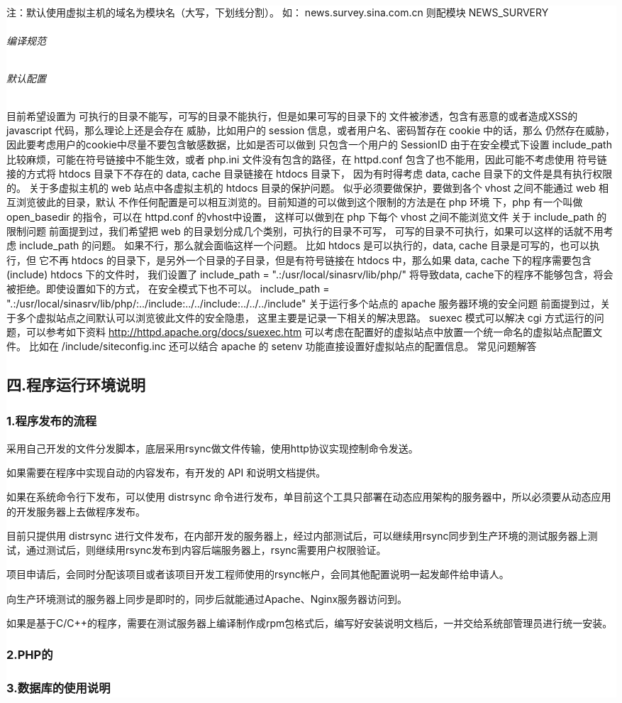 注：默认使用虚拟主机的域名为模块名（大写，下划线分割）。 如： news.survey.sina.com.cn 则配模块 NEWS_SURVERY
###### 编译规范
###### 默认配置






目前希望设置为 可执行的目录不能写，可写的目录不能执行，但是如果可写的目录下的
文件被渗透，包含有恶意的或者造成XSS的 javascript 代码，那么理论上还是会存在 威胁，比如用户的 session 信息，或者用户名、密码暂存在 cookie 中的话，那么 仍然存在威胁，因此要考虑用户的cookie中尽量不要包含敏感数据，比如是否可以做到 只包含一个用户的 SessionID
由于在安全模式下设置 include_path 比较麻烦，可能在符号链接中不能生效，或者
php.ini 文件没有包含的路径，在 httpd.conf 包含了也不能用，因此可能不考虑使用 符号链接的方式将 htdocs 目录下不存在的 data, cache 目录链接在 htdocs 目录下， 因为有时得考虑 data, cache 目录下的文件是具有执行权限的。
关于多虚拟主机的 web 站点中各虚拟主机的 htdocs 目录的保护问题。
似乎必须要做保护，要做到各个 vhost 之间不能通过 web 相互浏览彼此的目录，默认 不作任何配置是可以相互浏览的。目前知道的可以做到这个限制的方法是在 php 环境 下，php 有一个叫做 open_basedir 的指令，可以在 httpd.conf 的vhost中设置， 这样可以做到在 php 下每个 vhost 之间不能浏览文件
关于 include_path 的限制问题
前面提到过，我们希望把 web 的目录划分成几个类别，可执行的目录不可写， 可写的目录不可执行，如果可以这样的话就不用考虑 include_path 的问题。 如果不行，那么就会面临这样一个问题。 比如 htdocs 是可以执行的，data, cache 目录是可写的，也可以执行，但 它不再 htdocs 的目录下，是另外一个目录的子目录，但是有符号链接在 htdocs 中，那么如果 data, cache 下的程序需要包含 (include) htdocs 下的文件时， 我们设置了 include_path = ".:/usr/local/sinasrv/lib/php/" 将导致data, cache下的程序不能够包含，将会被拒绝。即使设置如下的方式， 在安全模式下也不可以。 include_path = ".:/usr/local/sinasrv/lib/php/:../include:../../include:../../../include"
关于运行多个站点的 apache 服务器环境的安全问题
前面提到过，关于多个虚拟站点之间默认可以浏览彼此文件的安全隐患， 这里主要是记录一下相关的解决思路。
suexec 模式可以解决 cgi 方式运行的问题，可以参考如下资料
http://httpd.apache.org/docs/suexec.htm
可以考虑在配置好的虚拟站点中放置一个统一命名的虚拟站点配置文件。
比如在 /include/siteconfig.inc 还可以结合 apache 的 setenv 功能直接设置好虚拟站点的配置信息。
常见问题解答





## 四.程序运行环境说明

### 1.程序发布的流程

采用自己开发的文件分发脚本，底层采用rsync做文件传输，使用http协议实现控制命令发送。

如果需要在程序中实现自动的内容发布，有开发的 API 和说明文档提供。

如果在系统命令行下发布，可以使用 distrsync 命令进行发布，单目前这个工具只部署在动态应用架构的服务器中，所以必须要从动态应用的开发服务器上去做程序发布。

目前只提供用 distrsync 进行文件发布，在内部开发的服务器上，经过内部测试后，可以继续用rsync同步到生产环境的测试服务器上测试，通过测试后，则继续用rsync发布到内容后端服务器上，rsync需要用户权限验证。

项目申请后，会同时分配该项目或者该项目开发工程师使用的rsync帐户，会同其他配置说明一起发邮件给申请人。

向生产环境测试的服务器上同步是即时的，同步后就能通过Apache、Nginx服务器访问到。

如果是基于C/C++的程序，需要在测试服务器上编译制作成rpm包格式后，编写好安装说明文档后，一并交给系统部管理员进行统一安装。

### 2.PHP的

### 3.数据库的使用说明
